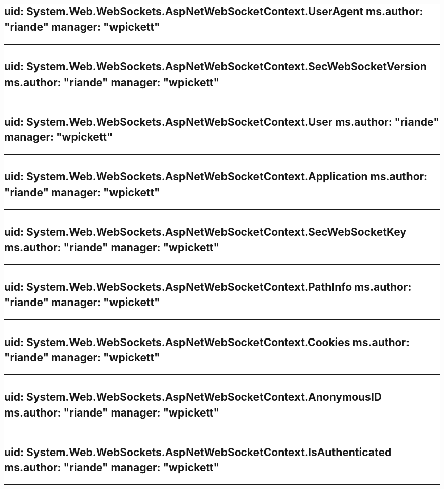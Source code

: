uid: System.Web.WebSockets.AspNetWebSocketContext.UserAgent
ms.author: "riande"
manager: "wpickett"
---

---
uid: System.Web.WebSockets.AspNetWebSocketContext.SecWebSocketVersion
ms.author: "riande"
manager: "wpickett"
---

---
uid: System.Web.WebSockets.AspNetWebSocketContext.User
ms.author: "riande"
manager: "wpickett"
---

---
uid: System.Web.WebSockets.AspNetWebSocketContext.Application
ms.author: "riande"
manager: "wpickett"
---

---
uid: System.Web.WebSockets.AspNetWebSocketContext.SecWebSocketKey
ms.author: "riande"
manager: "wpickett"
---

---
uid: System.Web.WebSockets.AspNetWebSocketContext.PathInfo
ms.author: "riande"
manager: "wpickett"
---

---
uid: System.Web.WebSockets.AspNetWebSocketContext.Cookies
ms.author: "riande"
manager: "wpickett"
---

---
uid: System.Web.WebSockets.AspNetWebSocketContext.AnonymousID
ms.author: "riande"
manager: "wpickett"
---

---
uid: System.Web.WebSockets.AspNetWebSocketContext.IsAuthenticated
ms.author: "riande"
manager: "wpickett"
---

---